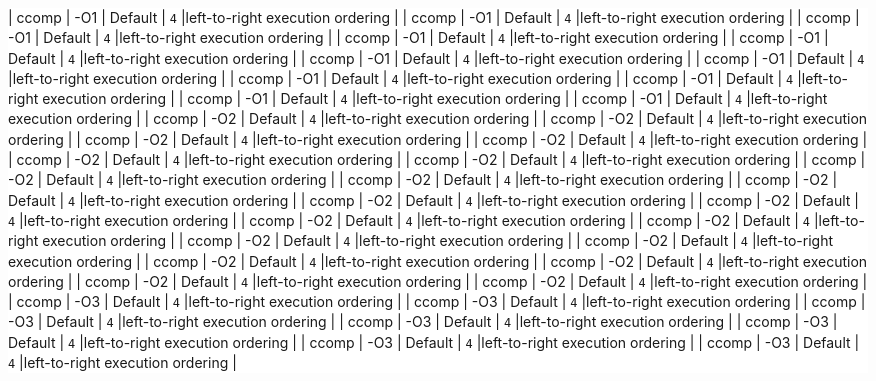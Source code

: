 | ccomp | -O1 | Default | `4` |left-to-right execution ordering |
| ccomp | -O1 | Default | `4` |left-to-right execution ordering |
| ccomp | -O1 | Default | `4` |left-to-right execution ordering |
| ccomp | -O1 | Default | `4` |left-to-right execution ordering |
| ccomp | -O1 | Default | `4` |left-to-right execution ordering |
| ccomp | -O1 | Default | `4` |left-to-right execution ordering |
| ccomp | -O1 | Default | `4` |left-to-right execution ordering |
| ccomp | -O1 | Default | `4` |left-to-right execution ordering |
| ccomp | -O1 | Default | `4` |left-to-right execution ordering |
| ccomp | -O1 | Default | `4` |left-to-right execution ordering |
| ccomp | -O1 | Default | `4` |left-to-right execution ordering |
| ccomp | -O2 | Default | `4` |left-to-right execution ordering |
| ccomp | -O2 | Default | `4` |left-to-right execution ordering |
| ccomp | -O2 | Default | `4` |left-to-right execution ordering |
| ccomp | -O2 | Default | `4` |left-to-right execution ordering |
| ccomp | -O2 | Default | `4` |left-to-right execution ordering |
| ccomp | -O2 | Default | `4` |left-to-right execution ordering |
| ccomp | -O2 | Default | `4` |left-to-right execution ordering |
| ccomp | -O2 | Default | `4` |left-to-right execution ordering |
| ccomp | -O2 | Default | `4` |left-to-right execution ordering |
| ccomp | -O2 | Default | `4` |left-to-right execution ordering |
| ccomp | -O2 | Default | `4` |left-to-right execution ordering |
| ccomp | -O2 | Default | `4` |left-to-right execution ordering |
| ccomp | -O2 | Default | `4` |left-to-right execution ordering |
| ccomp | -O2 | Default | `4` |left-to-right execution ordering |
| ccomp | -O2 | Default | `4` |left-to-right execution ordering |
| ccomp | -O2 | Default | `4` |left-to-right execution ordering |
| ccomp | -O2 | Default | `4` |left-to-right execution ordering |
| ccomp | -O2 | Default | `4` |left-to-right execution ordering |
| ccomp | -O2 | Default | `4` |left-to-right execution ordering |
| ccomp | -O3 | Default | `4` |left-to-right execution ordering |
| ccomp | -O3 | Default | `4` |left-to-right execution ordering |
| ccomp | -O3 | Default | `4` |left-to-right execution ordering |
| ccomp | -O3 | Default | `4` |left-to-right execution ordering |
| ccomp | -O3 | Default | `4` |left-to-right execution ordering |
| ccomp | -O3 | Default | `4` |left-to-right execution ordering |
| ccomp | -O3 | Default | `4` |left-to-right execution ordering |